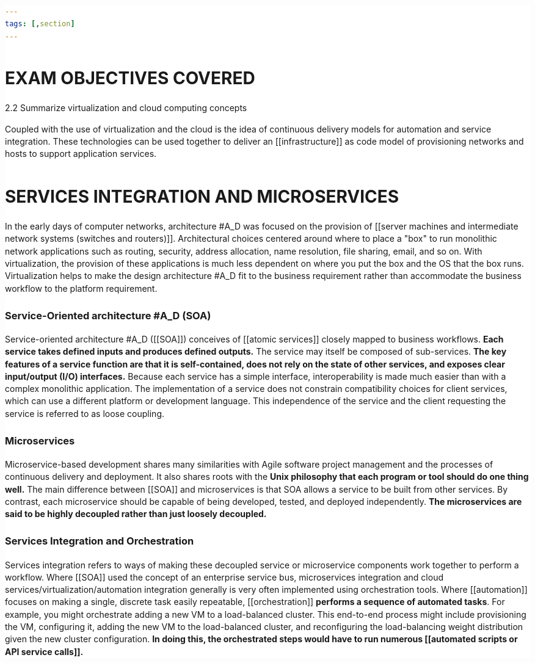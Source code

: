 ```yaml
---
tags: [,section]
---
```

# EXAM OBJECTIVES COVERED

2.2 Summarize virtualization and cloud computing concepts

Coupled with the use of virtualization and the cloud is the idea of continuous delivery models for automation and service integration. These technologies can be used together to deliver an [[infrastructure]] as code model of provisioning networks and hosts to support application services.
# SERVICES INTEGRATION AND MICROSERVICES

In the early days of computer networks, architecture #A_D was focused on the provision of [[server machines and intermediate network systems (switches and routers)]]. Architectural choices centered around where to place a "box" to run monolithic network applications such as routing, security, address allocation, name resolution, file sharing, email, and so on. With virtualization, the provision of these applications is much less dependent on where you put the box and the OS that the box runs. Virtualization helps to make the design architecture #A_D fit to the business requirement rather than accommodate the business workflow to the platform requirement.

### Service-Oriented architecture #A_D (SOA)

Service-oriented architecture #A_D ([[SOA]]) conceives of [[atomic services]] closely mapped to business workflows. **Each service takes defined inputs and produces defined outputs.** The service may itself be composed of sub-services. **The key features of a service function are that it is self-contained, does not rely on the state of other services, and exposes clear input/output (I/O) interfaces.** Because each service has a simple interface, interoperability is made much easier than with a complex monolithic application. The implementation of a service does not constrain compatibility choices for client services, which can use a different platform or development language. This independence of the service and the client requesting the service is referred to as loose coupling. 

### Microservices

Microservice-based development shares many similarities with Agile software project management and the processes of continuous delivery and deployment. It also shares roots with the **Unix philosophy that each program or tool should do one thing well.** The main difference between [[SOA]] and microservices is that SOA allows a service to be built from other services. By contrast, each microservice should be capable of being developed, tested, and deployed independently. **The microservices are said to be highly decoupled rather than just loosely decoupled.** 

### Services Integration and Orchestration

Services integration refers to ways of making these decoupled service or microservice components work together to perform a workflow. Where [[SOA]] used the concept of an enterprise service bus, microservices integration and cloud services/virtualization/automation integration generally is very often implemented using orchestration tools. Where [[automation]] focuses on making a single, discrete task easily repeatable, [[orchestration]] **performs a sequence of automated tasks**. For example, you might orchestrate adding a new VM to a load-balanced cluster. This end-to-end process might include provisioning the VM, configuring it, adding the new VM to the load-balanced cluster, and reconfiguring the load-balancing weight distribution given the new cluster configuration. **In doing this, the orchestrated steps would have to run numerous [[automated scripts or API service calls]].**

